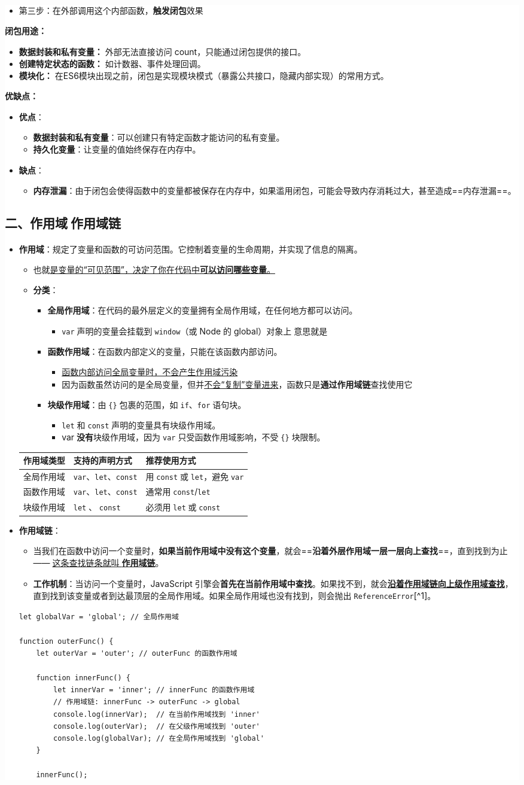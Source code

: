 * 第三步：在外部调用这个内部函数，**触发闭包**效果
  

**闭包用途：**

- **数据封装和私有变量：** 外部无法直接访问 count，只能通过闭包提供的接口。
- **创建特定状态的函数：** 如计数器、事件处理回调。
- **模块化：** 在ES6模块出现之前，闭包是实现模块模式（暴露公共接口，隐藏内部实现）的常用方式。

**优缺点：**

- **优点**：
  - **数据封装和私有变量**：可以创建只有特定函数才能访问的私有变量。
  - **持久化变量**：让变量的值始终保存在内存中。

- **缺点**：
  - **内存泄漏**：由于闭包会使得函数中的变量都被保存在内存中，如果滥用闭包，可能会导致内存消耗过大，甚至造成==内存泄漏==。



## 二、作用域 作用域链

- **作用域**：规定了变量和函数的可访问范围。它控制着变量的生命周期，并实现了信息的隔离。

  * 也就<u>是变量的“可见范围”，决定了你在代码中**可以访问哪些变量**。</u>

  

  * **分类**：

    * **全局作用域**：在代码的最外层定义的变量拥有全局作用域，在任何地方都可以访问。
      * `var` 声明的变量会挂载到 `window`（或 Node 的 global）对象上
        意思就是

    * **函数作用域**：在函数内部定义的变量，只能在该函数内部访问。
      *  <u>函数内部访问全局变量时，不会产生作用域污染</u>
        * 因为函数虽然访问的是全局变量，但并<u>不会“复制”变量进来</u>，函数只是**通过作用域链**查找使用它
    * **块级作用域**：由 `{}` 包裹的范围，如 `if`、`for` 语句块。
      * `let` 和 `const` 声明的变量具有块级作用域。
      * var **没有**块级作用域，因为 `var` 只受函数作用域影响，不受 `{}` 块限制。

  | 作用域类型 | 支持的声明方式        | 推荐使用方式                    |
  | ---------- | --------------------- | ------------------------------- |
  | 全局作用域 | `var`、`let`、`const` | 用 `const` 或 `let`，避免 `var` |
  | 函数作用域 | `var`、`let`、`const` | 通常用 `const`/`let`            |
  | 块级作用域 | `let` 、 `const`      | 必须用 `let` 或 `const`         |



- **作用域链**：

  - 当我们在函数中访问一个变量时，**如果当前作用域中没有这个变量**，就会==**沿着外层作用域一层一层向上查找**==，直到找到为止 —— <u>这条查找链条就叫 **作用域链**</u>。
    
  - **工作机制**：当访问一个变量时，JavaScript 引擎会**首先在当前作用域中查找**。如果找不到，就会<u>**沿着作用域链向上级作用域查找**</u>，直到找到该变量或者到达最顶层的全局作用域。如果全局作用域也没有找到，则会抛出 `ReferenceError`[^1]。

  ```JS
  let globalVar = 'global'; // 全局作用域
  
  function outerFunc() {
      let outerVar = 'outer'; // outerFunc 的函数作用域
  
      function innerFunc() {
          let innerVar = 'inner'; // innerFunc 的函数作用域
          // 作用域链: innerFunc -> outerFunc -> global
          console.log(innerVar);  // 在当前作用域找到 'inner'
          console.log(outerVar);  // 在父级作用域找到 'outer'
          console.log(globalVar); // 在全局作用域找到 'global'
      }
  
      innerFunc();
  ```